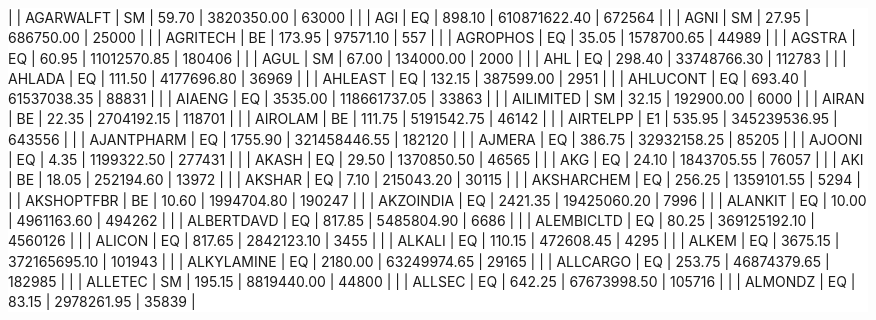 |  | AGARWALFT | SM | 59.70 | 3820350.00 | 63000 |
|  | AGI | EQ | 898.10 | 610871622.40 | 672564 |
|  | AGNI | SM | 27.95 | 686750.00 | 25000 |
|  | AGRITECH | BE | 173.95 | 97571.10 | 557 |
|  | AGROPHOS | EQ | 35.05 | 1578700.65 | 44989 |
|  | AGSTRA | EQ | 60.95 | 11012570.85 | 180406 |
|  | AGUL | SM | 67.00 | 134000.00 | 2000 |
|  | AHL | EQ | 298.40 | 33748766.30 | 112783 |
|  | AHLADA | EQ | 111.50 | 4177696.80 | 36969 |
|  | AHLEAST | EQ | 132.15 | 387599.00 | 2951 |
|  | AHLUCONT | EQ | 693.40 | 61537038.35 | 88831 |
|  | AIAENG | EQ | 3535.00 | 118661737.05 | 33863 |
|  | AILIMITED | SM | 32.15 | 192900.00 | 6000 |
|  | AIRAN | BE | 22.35 | 2704192.15 | 118701 |
|  | AIROLAM | BE | 111.75 | 5191542.75 | 46142 |
|  | AIRTELPP | E1 | 535.95 | 345239536.95 | 643556 |
|  | AJANTPHARM | EQ | 1755.90 | 321458446.55 | 182120 |
|  | AJMERA | EQ | 386.75 | 32932158.25 | 85205 |
|  | AJOONI | EQ | 4.35 | 1199322.50 | 277431 |
|  | AKASH | EQ | 29.50 | 1370850.50 | 46565 |
|  | AKG | EQ | 24.10 | 1843705.55 | 76057 |
|  | AKI | BE | 18.05 | 252194.60 | 13972 |
|  | AKSHAR | EQ | 7.10 | 215043.20 | 30115 |
|  | AKSHARCHEM | EQ | 256.25 | 1359101.55 | 5294 |
|  | AKSHOPTFBR | BE | 10.60 | 1994704.80 | 190247 |
|  | AKZOINDIA | EQ | 2421.35 | 19425060.20 | 7996 |
|  | ALANKIT | EQ | 10.00 | 4961163.60 | 494262 |
|  | ALBERTDAVD | EQ | 817.85 | 5485804.90 | 6686 |
|  | ALEMBICLTD | EQ | 80.25 | 369125192.10 | 4560126 |
|  | ALICON | EQ | 817.65 | 2842123.10 | 3455 |
|  | ALKALI | EQ | 110.15 | 472608.45 | 4295 |
|  | ALKEM | EQ | 3675.15 | 372165695.10 | 101943 |
|  | ALKYLAMINE | EQ | 2180.00 | 63249974.65 | 29165 |
|  | ALLCARGO | EQ | 253.75 | 46874379.65 | 182985 |
|  | ALLETEC | SM | 195.15 | 8819440.00 | 44800 |
|  | ALLSEC | EQ | 642.25 | 67673998.50 | 105716 |
|  | ALMONDZ | EQ | 83.15 | 2978261.95 | 35839 |